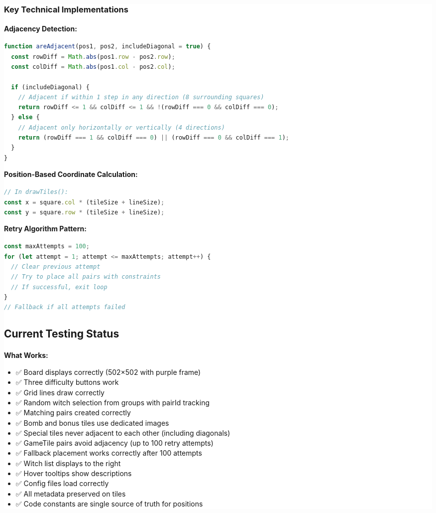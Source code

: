 ### Key Technical Implementations

**Adjacency Detection:**
```javascript
function areAdjacent(pos1, pos2, includeDiagonal = true) {
  const rowDiff = Math.abs(pos1.row - pos2.row);
  const colDiff = Math.abs(pos1.col - pos2.col);

  if (includeDiagonal) {
    // Adjacent if within 1 step in any direction (8 surrounding squares)
    return rowDiff <= 1 && colDiff <= 1 && !(rowDiff === 0 && colDiff === 0);
  } else {
    // Adjacent only horizontally or vertically (4 directions)
    return (rowDiff === 1 && colDiff === 0) || (rowDiff === 0 && colDiff === 1);
  }
}
```

**Position-Based Coordinate Calculation:**
```javascript
// In drawTiles():
const x = square.col * (tileSize + lineSize);
const y = square.row * (tileSize + lineSize);
```

**Retry Algorithm Pattern:**
```javascript
const maxAttempts = 100;
for (let attempt = 1; attempt <= maxAttempts; attempt++) {
  // Clear previous attempt
  // Try to place all pairs with constraints
  // If successful, exit loop
}
// Fallback if all attempts failed
```

## Current Testing Status

**What Works:**
- ✅ Board displays correctly (502×502 with purple frame)
- ✅ Three difficulty buttons work
- ✅ Grid lines draw correctly
- ✅ Random witch selection from groups with pairId tracking
- ✅ Matching pairs created correctly
- ✅ Bomb and bonus tiles use dedicated images
- ✅ Special tiles never adjacent to each other (including diagonals)
- ✅ GameTile pairs avoid adjacency (up to 100 retry attempts)
- ✅ Fallback placement works correctly after 100 attempts
- ✅ Witch list displays to the right
- ✅ Hover tooltips show descriptions
- ✅ Config files load correctly
- ✅ All metadata preserved on tiles
- ✅ Code constants are single source of truth for positions

